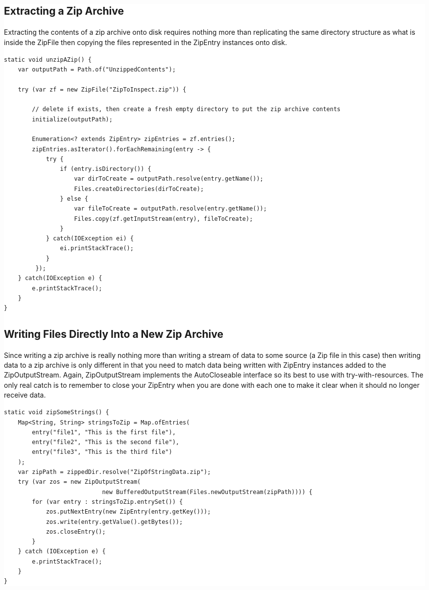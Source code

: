 ## Extracting a Zip Archive

Extracting the contents of a zip archive onto disk requires nothing more than replicating the same directory structure as what is inside the ZipFile then copying the files represented in the ZipEntry instances onto disk.

```
static void unzipAZip() {
    var outputPath = Path.of("UnzippedContents");

    try (var zf = new ZipFile("ZipToInspect.zip")) {
    
        // delete if exists, then create a fresh empty directory to put the zip archive contents
        initialize(outputPath);

        Enumeration<? extends ZipEntry> zipEntries = zf.entries();
        zipEntries.asIterator().forEachRemaining(entry -> {
            try {
                if (entry.isDirectory()) {
                    var dirToCreate = outputPath.resolve(entry.getName());
                    Files.createDirectories(dirToCreate);
                } else {
                    var fileToCreate = outputPath.resolve(entry.getName());
                    Files.copy(zf.getInputStream(entry), fileToCreate);
                }
            } catch(IOException ei) {
                ei.printStackTrace();
            }
         });
    } catch(IOException e) {
        e.printStackTrace();
    }
}
```


## Writing Files Directly Into a New Zip Archive

Since writing a zip archive is really nothing more than writing a stream of data to some source (a Zip file in this case) then writing data to a zip archive is only different in that you need to match data being written with ZipEntry instances added to the ZipOutputStream. Again, ZipOutputStream implements the AutoCloseable interface so its best to use with try-with-resources. The only real catch is to remember to close your ZipEntry when you are done with each one to make it clear when it should no longer receive data.

```
static void zipSomeStrings() {
    Map<String, String> stringsToZip = Map.ofEntries(
        entry("file1", "This is the first file"),
        entry("file2", "This is the second file"),
        entry("file3", "This is the third file")
    );
    var zipPath = zippedDir.resolve("ZipOfStringData.zip");
    try (var zos = new ZipOutputStream(
    						new BufferedOutputStream(Files.newOutputStream(zipPath)))) {
        for (var entry : stringsToZip.entrySet()) {
            zos.putNextEntry(new ZipEntry(entry.getKey()));
            zos.write(entry.getValue().getBytes());
            zos.closeEntry();
        }
    } catch (IOException e) {
        e.printStackTrace();
    }
}
```